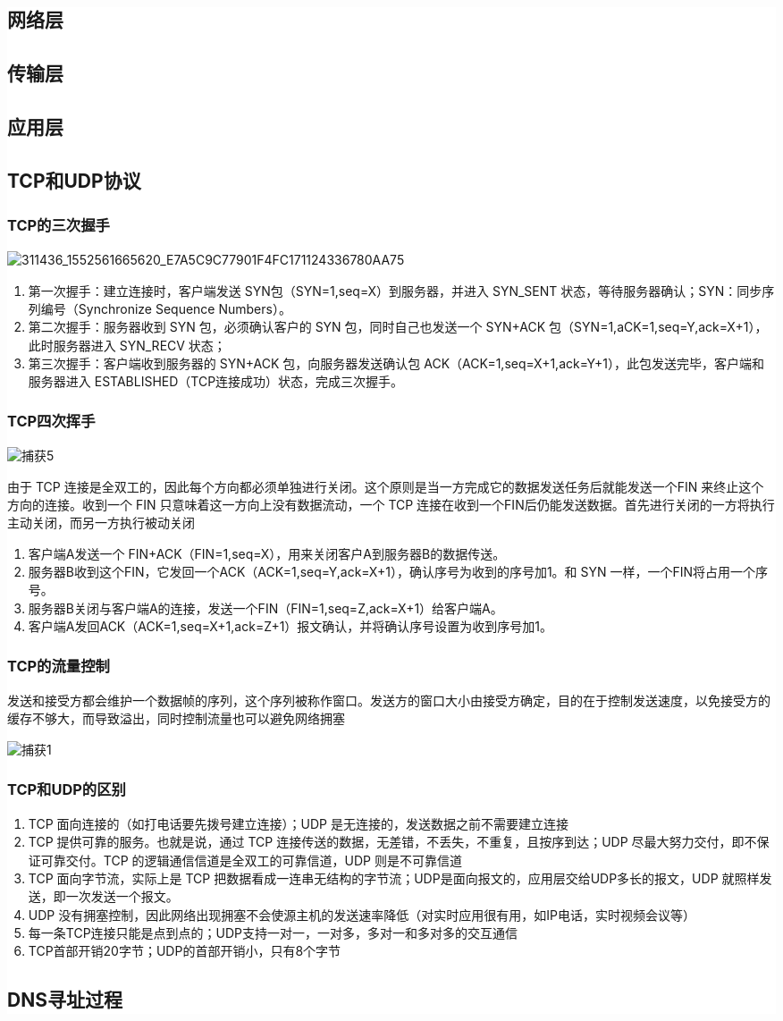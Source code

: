 ## 网络层

## 传输层

## 应用层

## TCP和UDP协议

### TCP的三次握手

![311436_1552561665620_E7A5C9C77901F4FC171124336780AA75](https://massionter-images-1258860804.cos.ap-guangzhou.myqcloud.com/zcayo/311436_1552561665620_E7A5C9C77901F4FC171124336780AA75.png)

1. 第一次握手：建立连接时，客户端发送 SYN包（SYN=1,seq=X）到服务器，并进入 SYN_SENT 状态，等待服务器确认；SYN：同步序列编号（Synchronize Sequence Numbers）。
2. 第二次握手：服务器收到 SYN 包，必须确认客户的 SYN 包，同时自己也发送一个 SYN+ACK 包（SYN=1,aCK=1,seq=Y,ack=X+1），此时服务器进入 SYN_RECV 状态；
3. 第三次握手：客户端收到服务器的 SYN+ACK 包，向服务器发送确认包 ACK（ACK=1,seq=X+1,ack=Y+1），此包发送完毕，客户端和服务器进入 ESTABLISHED（TCP连接成功）状态，完成三次握手。

### TCP四次挥手

![捕获5](E:\我的电脑\图片\学习\捕获5.PNG)

由于 TCP 连接是全双工的，因此每个方向都必须单独进行关闭。这个原则是当一方完成它的数据发送任务后就能发送一个FIN 来终止这个方向的连接。收到一个 FIN 只意味着这一方向上没有数据流动，一个 TCP 连接在收到一个FIN后仍能发送数据。首先进行关闭的一方将执行主动关闭，而另一方执行被动关闭

1. 客户端A发送一个 FIN+ACK（FIN=1,seq=X），用来关闭客户A到服务器B的数据传送。
2. 服务器B收到这个FIN，它发回一个ACK（ACK=1,seq=Y,ack=X+1），确认序号为收到的序号加1。和 SYN 一样，一个FIN将占用一个序号。
3. 服务器B关闭与客户端A的连接，发送一个FIN（FIN=1,seq=Z,ack=X+1）给客户端A。
4. 客户端A发回ACK（ACK=1,seq=X+1,ack=Z+1）报文确认，并将确认序号设置为收到序号加1。

### TCP的流量控制

发送和接受方都会维护一个数据帧的序列，这个序列被称作窗口。发送方的窗口大小由接受方确定，目的在于控制发送速度，以免接受方的缓存不够大，而导致溢出，同时控制流量也可以避免网络拥塞

![捕获1](https://massionter-images-1258860804.cos.ap-guangzhou.myqcloud.com/zcayo/%E6%8D%95%E8%8E%B71.PNG)

### TCP和UDP的区别

1. TCP 面向连接的（如打电话要先拨号建立连接）；UDP 是无连接的，发送数据之前不需要建立连接
2. TCP 提供可靠的服务。也就是说，通过 TCP 连接传送的数据，无差错，不丢失，不重复，且按序到达；UDP 尽最大努力交付，即不保证可靠交付。TCP 的逻辑通信信道是全双工的可靠信道，UDP 则是不可靠信道
3. TCP 面向字节流，实际上是 TCP 把数据看成一连串无结构的字节流；UDP是面向报文的，应用层交给UDP多长的报文，UDP 就照样发送，即一次发送一个报文。
4. UDP 没有拥塞控制，因此网络出现拥塞不会使源主机的发送速率降低（对实时应用很有用，如IP电话，实时视频会议等）
5. 每一条TCP连接只能是点到点的；UDP支持一对一，一对多，多对一和多对多的交互通信
6. TCP首部开销20字节；UDP的首部开销小，只有8个字节

## DNS寻址过程
